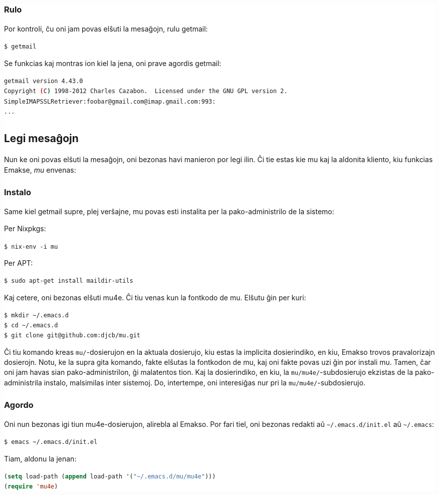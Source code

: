 
### <a name="elsxutirulo">Rulo</a>

Por kontroli, ĉu oni jam povas elŝuti la mesaĝojn, rulu getmail:

    $ getmail

Se funkcias kaj montras ion kiel la jena, oni prave agordis getmail:

```sh
getmail version 4.43.0
Copyright (C) 1998-2012 Charles Cazabon.  Licensed under the GNU GPL version 2.
SimpleIMAPSSLRetriever:foobar@gmail.com@imap.gmail.com:993:
...
```


<a name="legi">Legi mesaĝojn</a>
--------------------------------

Nun ke oni povas elŝuti la mesaĝojn, oni bezonas havi manieron por legi ilin. Ĉi tie estas kie mu
kaj la aldonita kliento, kiu funkcias Emakse, _mu_ envenas:

### <a name="legiinstalo">Instalo</a>

Same kiel getmail supre, plej verŝajne, mu povas esti instalita per la pako-administrilo de la
sistemo:

Per Nixpkgs:

    $ nix-env -i mu

Per APT:

    $ sudo apt-get install maildir-utils

Kaj cetere, oni bezonas elŝuti mu4e. Ĉi tiu venas kun la fontkodo de mu. Elŝutu ĝin per kuri:

    $ mkdir ~/.emacs.d
    $ cd ~/.emacs.d
    $ git clone git@github.com:djcb/mu.git

Ĉi tiu komando kreas `mu/`-dosierujon en la aktuala dosierujo, kiu estas la implicita dosierindiko,
en kiu, Emakso trovos pravalorizajn dosierojn. Notu, ke la supra gita komando, fakte elŝutas la
fontkodon de mu, kaj oni fakte povas uzi ĝin por instali mu. Tamen, ĉar oni jam havas sian
pako-administrilon, ĝi malatentos tion. Kaj la dosierindiko, en kiu, la `mu/mu4e/`-subdosierujo
ekzistas de la pako-administrila instalo, malsimilas inter sistemoj. Do, intertempe, oni
interesiĝas nur pri la `mu/mu4e/`-subdosierujo.


### <a name="legiagordo">Agordo</a>

Oni nun bezonas igi tiun mu4e-dosierujon, alirebla al Emakso. Por fari tiel, oni bezonas redakti
aŭ `~/.emacs.d/init.el` aŭ `~/.emacs`:

    $ emacs ~/.emacs.d/init.el

Tiam, aldonu la jenan:

```lisp
(setq load-path (append load-path '("~/.emacs.d/mu/mu4e")))
(require 'mu4e)
```
